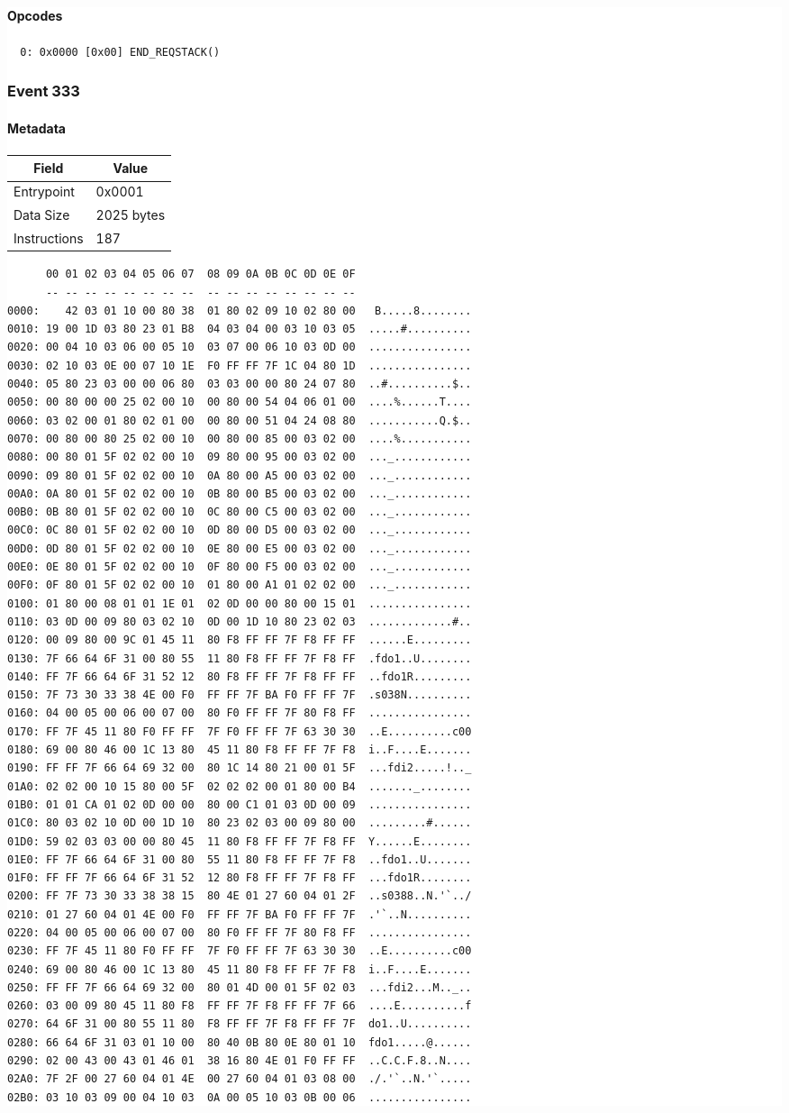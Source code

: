#### Opcodes

```
  0: 0x0000 [0x00] END_REQSTACK()
```

### Event 333

#### Metadata

| Field        | Value      |
|--------------|------------|
| Entrypoint   | 0x0001     |
| Data Size    | 2025 bytes |
| Instructions | 187        |

```
      00 01 02 03 04 05 06 07  08 09 0A 0B 0C 0D 0E 0F
      -- -- -- -- -- -- -- --  -- -- -- -- -- -- -- --
0000:    42 03 01 10 00 80 38  01 80 02 09 10 02 80 00   B.....8........
0010: 19 00 1D 03 80 23 01 B8  04 03 04 00 03 10 03 05  .....#..........
0020: 00 04 10 03 06 00 05 10  03 07 00 06 10 03 0D 00  ................
0030: 02 10 03 0E 00 07 10 1E  F0 FF FF 7F 1C 04 80 1D  ................
0040: 05 80 23 03 00 00 06 80  03 03 00 00 80 24 07 80  ..#..........$..
0050: 00 80 00 00 25 02 00 10  00 80 00 54 04 06 01 00  ....%......T....
0060: 03 02 00 01 80 02 01 00  00 80 00 51 04 24 08 80  ...........Q.$..
0070: 00 80 00 80 25 02 00 10  00 80 00 85 00 03 02 00  ....%...........
0080: 00 80 01 5F 02 02 00 10  09 80 00 95 00 03 02 00  ..._............
0090: 09 80 01 5F 02 02 00 10  0A 80 00 A5 00 03 02 00  ..._............
00A0: 0A 80 01 5F 02 02 00 10  0B 80 00 B5 00 03 02 00  ..._............
00B0: 0B 80 01 5F 02 02 00 10  0C 80 00 C5 00 03 02 00  ..._............
00C0: 0C 80 01 5F 02 02 00 10  0D 80 00 D5 00 03 02 00  ..._............
00D0: 0D 80 01 5F 02 02 00 10  0E 80 00 E5 00 03 02 00  ..._............
00E0: 0E 80 01 5F 02 02 00 10  0F 80 00 F5 00 03 02 00  ..._............
00F0: 0F 80 01 5F 02 02 00 10  01 80 00 A1 01 02 02 00  ..._............
0100: 01 80 00 08 01 01 1E 01  02 0D 00 00 80 00 15 01  ................
0110: 03 0D 00 09 80 03 02 10  0D 00 1D 10 80 23 02 03  .............#..
0120: 00 09 80 00 9C 01 45 11  80 F8 FF FF 7F F8 FF FF  ......E.........
0130: 7F 66 64 6F 31 00 80 55  11 80 F8 FF FF 7F F8 FF  .fdo1..U........
0140: FF 7F 66 64 6F 31 52 12  80 F8 FF FF 7F F8 FF FF  ..fdo1R.........
0150: 7F 73 30 33 38 4E 00 F0  FF FF 7F BA F0 FF FF 7F  .s038N..........
0160: 04 00 05 00 06 00 07 00  80 F0 FF FF 7F 80 F8 FF  ................
0170: FF 7F 45 11 80 F0 FF FF  7F F0 FF FF 7F 63 30 30  ..E..........c00
0180: 69 00 80 46 00 1C 13 80  45 11 80 F8 FF FF 7F F8  i..F....E.......
0190: FF FF 7F 66 64 69 32 00  80 1C 14 80 21 00 01 5F  ...fdi2.....!.._
01A0: 02 02 00 10 15 80 00 5F  02 02 02 00 01 80 00 B4  ......._........
01B0: 01 01 CA 01 02 0D 00 00  80 00 C1 01 03 0D 00 09  ................
01C0: 80 03 02 10 0D 00 1D 10  80 23 02 03 00 09 80 00  .........#......
01D0: 59 02 03 03 00 00 80 45  11 80 F8 FF FF 7F F8 FF  Y......E........
01E0: FF 7F 66 64 6F 31 00 80  55 11 80 F8 FF FF 7F F8  ..fdo1..U.......
01F0: FF FF 7F 66 64 6F 31 52  12 80 F8 FF FF 7F F8 FF  ...fdo1R........
0200: FF 7F 73 30 33 38 38 15  80 4E 01 27 60 04 01 2F  ..s0388..N.'`../
0210: 01 27 60 04 01 4E 00 F0  FF FF 7F BA F0 FF FF 7F  .'`..N..........
0220: 04 00 05 00 06 00 07 00  80 F0 FF FF 7F 80 F8 FF  ................
0230: FF 7F 45 11 80 F0 FF FF  7F F0 FF FF 7F 63 30 30  ..E..........c00
0240: 69 00 80 46 00 1C 13 80  45 11 80 F8 FF FF 7F F8  i..F....E.......
0250: FF FF 7F 66 64 69 32 00  80 01 4D 00 01 5F 02 03  ...fdi2...M.._..
0260: 03 00 09 80 45 11 80 F8  FF FF 7F F8 FF FF 7F 66  ....E..........f
0270: 64 6F 31 00 80 55 11 80  F8 FF FF 7F F8 FF FF 7F  do1..U..........
0280: 66 64 6F 31 03 01 10 00  80 40 0B 80 0E 80 01 10  fdo1.....@......
0290: 02 00 43 00 43 01 46 01  38 16 80 4E 01 F0 FF FF  ..C.C.F.8..N....
02A0: 7F 2F 00 27 60 04 01 4E  00 27 60 04 01 03 08 00  ./.'`..N.'`.....
02B0: 03 10 03 09 00 04 10 03  0A 00 05 10 03 0B 00 06  ................
```